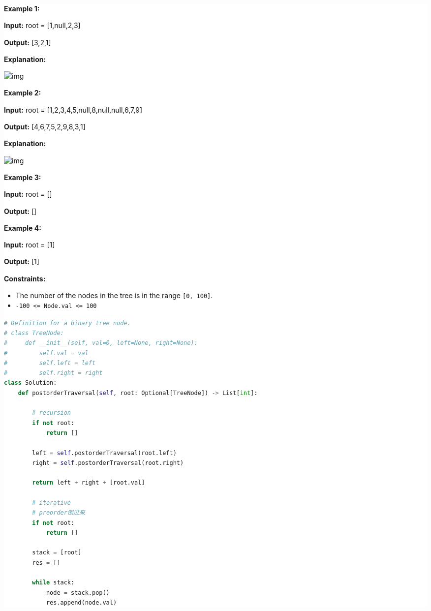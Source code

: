  

**Example 1:**

**Input:** root = [1,null,2,3]

**Output:** [3,2,1]

**Explanation:**

![img](https://assets.leetcode.com/uploads/2024/08/29/screenshot-2024-08-29-202743.png)

**Example 2:**

**Input:** root = [1,2,3,4,5,null,8,null,null,6,7,9]

**Output:** [4,6,7,5,2,9,8,3,1]

**Explanation:**

![img](https://assets.leetcode.com/uploads/2024/08/29/tree_2.png)

**Example 3:**

**Input:** root = []

**Output:** []

**Example 4:**

**Input:** root = [1]

**Output:** [1]

 

**Constraints:**

- The number of the nodes in the tree is in the range `[0, 100]`.
- `-100 <= Node.val <= 100`



```python
# Definition for a binary tree node.
# class TreeNode:
#     def __init__(self, val=0, left=None, right=None):
#         self.val = val
#         self.left = left
#         self.right = right
class Solution:
    def postorderTraversal(self, root: Optional[TreeNode]) -> List[int]:

        # recursion
        if not root:
            return []

        left = self.postorderTraversal(root.left)
        right = self.postorderTraversal(root.right)

        return left + right + [root.val]

        # iterative
        # preorder倒过来
        if not root:
            return []

        stack = [root]
        res = []

        while stack:
            node = stack.pop()
            res.append(node.val)
```